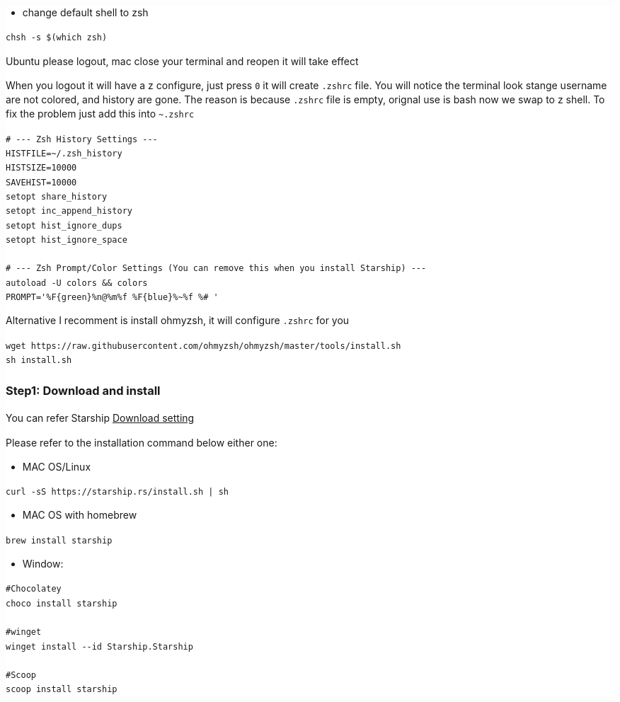 - change default shell to zsh 

```
chsh -s $(which zsh)
```
Ubuntu please logout, mac close your terminal and reopen it will take effect 

When you logout it will have a z configure, just press `0` it will create `.zshrc` file. You will notice the terminal look stange username are not colored, and history are gone. The reason is because `.zshrc` file is empty, orignal use is bash now we swap to z shell. To fix the problem just add this into `~.zshrc` 
```
# --- Zsh History Settings ---
HISTFILE=~/.zsh_history
HISTSIZE=10000
SAVEHIST=10000
setopt share_history
setopt inc_append_history
setopt hist_ignore_dups
setopt hist_ignore_space

# --- Zsh Prompt/Color Settings (You can remove this when you install Starship) ---
autoload -U colors && colors
PROMPT='%F{green}%n@%m%f %F{blue}%~%f %# '
```

Alternative I recomment is install ohmyzsh, it will configure `.zshrc` for you
```
wget https://raw.githubusercontent.com/ohmyzsh/ohmyzsh/master/tools/install.sh
sh install.sh
```

### Step1: Download and install

You can refer Starship [Download setting](https://starship.rs/guide/#%F0%9F%9A%80-installation)

Please refer to the installation command below either one:
- MAC OS/Linux
```
curl -sS https://starship.rs/install.sh | sh
```
- MAC OS with homebrew
```
brew install starship
```

- Window: 
```
#Chocolatey
choco install starship

#winget	
winget install --id Starship.Starship

#Scoop	
scoop install starship
```
